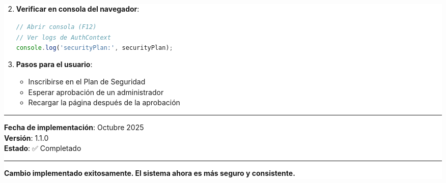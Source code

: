 2. **Verificar en consola del navegador**:
   ```javascript
   // Abrir consola (F12)
   // Ver logs de AuthContext
   console.log('securityPlan:', securityPlan);
   ```

3. **Pasos para el usuario**:
   - Inscribirse en el Plan de Seguridad
   - Esperar aprobación de un administrador
   - Recargar la página después de la aprobación

---

**Fecha de implementación**: Octubre 2025  
**Versión**: 1.1.0  
**Estado**: ✅ Completado  

---

**Cambio implementado exitosamente. El sistema ahora es más seguro y consistente.**


